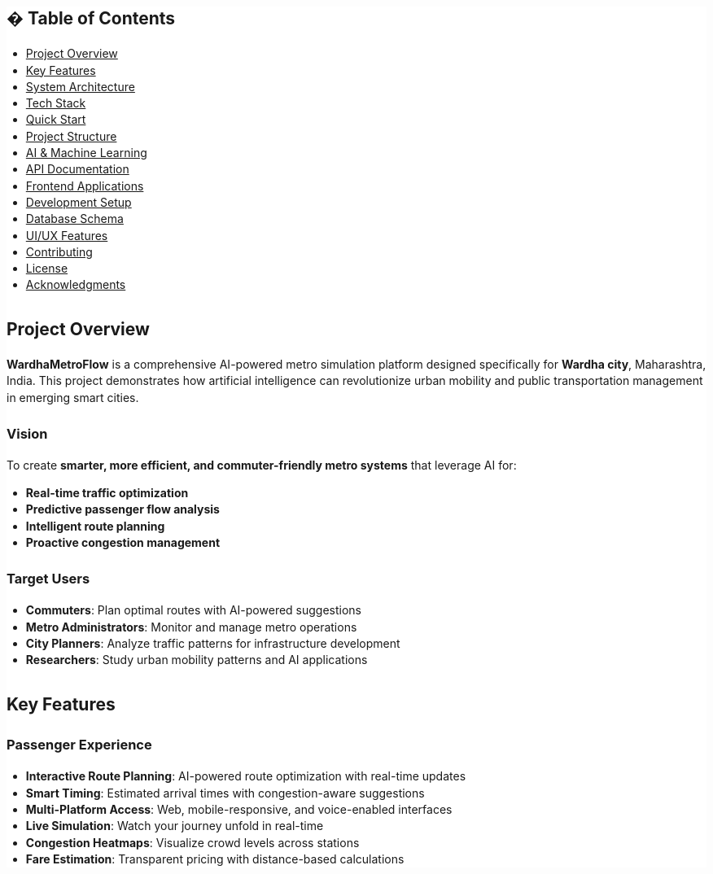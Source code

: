 </div>



## � Table of Contents

- [ Project Overview](#-project-overview)
- [ Key Features](#-key-features)
- [ System Architecture](#️-system-architecture)
- [ Tech Stack](#️-tech-stack)
- [ Quick Start](#-quick-start)
- [ Project Structure](#-project-structure)
- [ AI & Machine Learning](#-ai--machine-learning)
- [ API Documentation](#-api-documentation)
- [ Frontend Applications](#-frontend-applications)
- [ Development Setup](#-development-setup)
- [ Database Schema](#-database-schema)
- [ UI/UX Features](#-uiux-features)
- [ Contributing](#-contributing)
- [ License](#-license)
- [ Acknowledgments](#-acknowledgments)



##  Project Overview

**WardhaMetroFlow** is a comprehensive AI-powered metro simulation platform designed specifically for **Wardha city**, Maharashtra, India. This project demonstrates how artificial intelligence can revolutionize urban mobility and public transportation management in emerging smart cities.

###  Vision
To create **smarter, more efficient, and commuter-friendly metro systems** that leverage AI for:
- **Real-time traffic optimization**
- **Predictive passenger flow analysis**
- **Intelligent route planning**
- **Proactive congestion management**

###  Target Users
- **Commuters**: Plan optimal routes with AI-powered suggestions
- **Metro Administrators**: Monitor and manage metro operations
- **City Planners**: Analyze traffic patterns for infrastructure development
- **Researchers**: Study urban mobility patterns and AI applications



##  Key Features

###  **Passenger Experience**
- **Interactive Route Planning**: AI-powered route optimization with real-time updates
- **Smart Timing**: Estimated arrival times with congestion-aware suggestions
- **Multi-Platform Access**: Web, mobile-responsive, and voice-enabled interfaces
- **Live Simulation**: Watch your journey unfold in real-time
- **Congestion Heatmaps**: Visualize crowd levels across stations
- **Fare Estimation**: Transparent pricing with distance-based calculations
